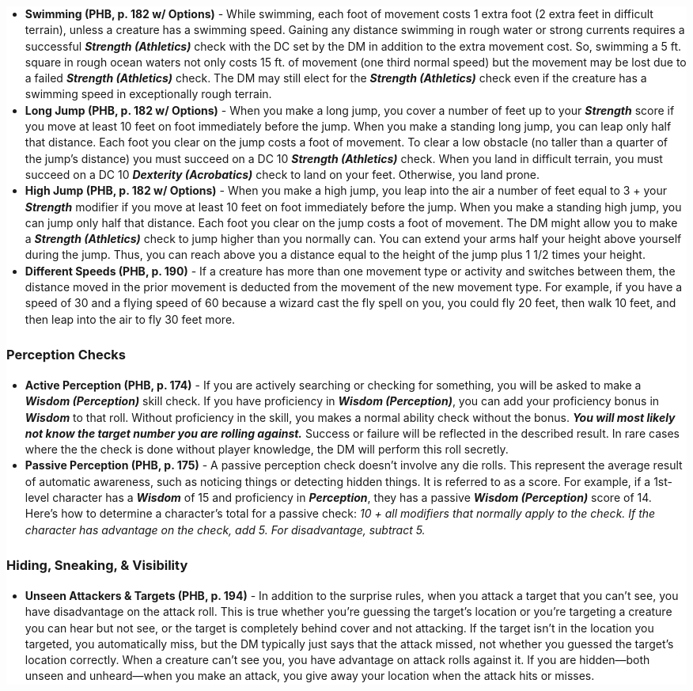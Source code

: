 - **Swimming (PHB, p. 182 w/ Options)** - While swimming, each foot of movement costs 1 extra foot (2 extra feet in difficult terrain), unless a creature has a swimming speed. Gaining any distance swimming in rough water or strong currents requires a successful ***Strength (Athletics)*** check with the DC set by the DM in addition to the extra movement cost. So, swimming a 5 ft. square in rough ocean waters not only costs 15 ft. of movement (one third normal speed) but the movement may be lost due to a failed ***Strength (Athletics)*** check. The DM may still elect for the ***Strength (Athletics)*** check even if the creature has a swimming speed in exceptionally rough terrain.
- **Long Jump (PHB, p. 182 w/ Options)** - When you make a long jump, you cover a number of feet up to your ***Strength*** score if you move at least 10 feet on foot immediately before the jump. When you make a standing long jump, you can leap only half that distance. Each foot you clear on the jump costs a foot of movement. To clear a low obstacle (no taller than a quarter of the jump’s distance) you must succeed on a DC 10 ***Strength (Athletics)*** check. When you land in difficult terrain, you must succeed on a DC 10 ***Dexterity (Acrobatics)*** check to land on your feet. Otherwise, you land prone.
- **High Jump (PHB, p. 182 w/ Options)** - When you make a high jump, you leap into the air a number of feet equal to 3 + your ***Strength*** modifier if you move at least 10 feet on foot immediately before the jump. When you make a standing high jump, you can jump only half that distance. Each foot you clear on the jump costs a foot of movement. The DM might allow you to make a ***Strength (Athletics)*** check to jump higher than you normally can. You can extend your arms half your height above yourself during the jump. Thus, you can reach above you a distance equal to the height of the jump plus 1 1/2 times your height.
- **Different Speeds (PHB, p. 190)** - If a creature has more than one movement type or activity and switches between them, the distance moved in the prior movement is deducted from the movement of the new movement type. For example, if you have a speed of 30 and a flying speed of 60 because a wizard cast the fly spell on you, you could fly 20 feet, then walk 10 feet, and then leap into the air to fly 30 feet more.

### Perception Checks

- **Active Perception (PHB, p. 174)** - If you are actively searching or checking for something, you will be asked to make a ***Wisdom (Perception)*** skill check. If you have proficiency in ***Wisdom (Perception)***, you can add your proficiency bonus in ***Wisdom*** to that roll. Without proficiency in the skill, you makes a normal ability check without the bonus. ***You will most likely not know the target number you are rolling against.*** Success or failure will be reflected in the described result. In rare cases where the the check is done without player knowledge, the DM will perform this roll secretly.
- **Passive Perception (PHB, p. 175)** - A passive perception check doesn’t involve any die rolls. This represent the average result of automatic awareness, such as noticing things or detecting hidden things. It is referred to as a score. For example, if a 1st-level character has a ***Wisdom*** of 15 and proficiency in ***Perception***, they has a passive ***Wisdom (Perception)*** score of 14. Here’s how to determine a character’s total for a passive check:
  *10 + all modifiers that normally apply to the check. If the character has advantage on the check, add 5. For disadvantage, subtract 5.* 

### Hiding, Sneaking, & Visibility

- **Unseen Attackers & Targets (PHB, p. 194)** - In addition to the surprise rules, when you attack a target that you can’t see, you have disadvantage on the attack roll. This is true whether you’re guessing the target’s location or you’re targeting a creature you can hear but not see, or the target is completely behind cover and not attacking. If the target isn’t in the location you targeted, you automatically miss, but the DM typically just says that the attack missed, not whether you guessed the target’s location correctly. When a creature can’t see you, you have advantage on attack rolls against it. If you are hidden—both unseen and unheard—when you make an attack, you give away your location when the attack hits or misses.